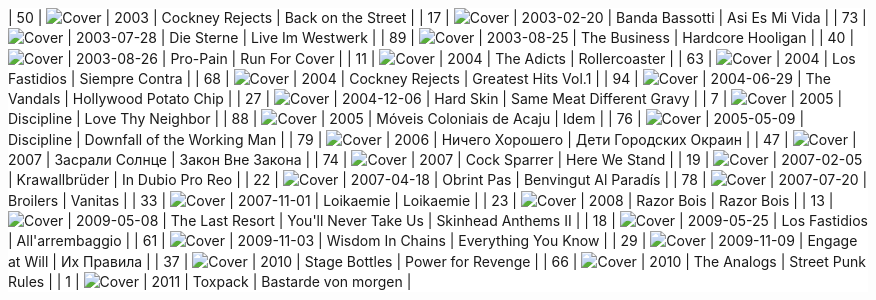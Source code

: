 | 50 | ![Cover](https://i.discogs.com/J2Pmi7zqpJUnK3swlL1Ub8AVBb0gvpKcm6OjKWShME4/rs:fit/g:sm/q:40/h:150/w:150/czM6Ly9kaXNjb2dz/LWRhdGFiYXNlLWlt/YWdlcy9SLTM4Nzk2/ODctMTY2MDM5MDAz/MS0yMjE1LmpwZWc.jpeg) | 2003 | Cockney Rejects | Back on the Street |
| 17 | ![Cover](https://i.discogs.com/vj_aXyR3T0i6ti6tGEHzcH7buAaOZUfG4sEbDk1qzKM/rs:fit/g:sm/q:40/h:150/w:150/czM6Ly9kaXNjb2dz/LWRhdGFiYXNlLWlt/YWdlcy9SLTE5NjM2/NjctMTMyMzg4NDM1/OS5qcGVn.jpeg) | 2003-02-20 | Banda Bassotti | Asi Es Mi Vida |
| 73 | ![Cover](https://i.discogs.com/Fv0dpOVVBCrYI5dYa6JAi3jaChJJ83vtWPd8wKaE0rc/rs:fit/g:sm/q:40/h:150/w:150/czM6Ly9kaXNjb2dz/LWRhdGFiYXNlLWlt/YWdlcy9SLTIwNzk2/MDgtMTQwOTg2NDAw/MS0zNjc3LmpwZWc.jpeg) | 2003-07-28 | Die Sterne | Live Im Westwerk |
| 89 | ![Cover](https://i.discogs.com/9Cuine9XC8Ts9iy2fLJ0_RELGXg8CgDmECso-yK8MHs/rs:fit/g:sm/q:40/h:150/w:150/czM6Ly9kaXNjb2dz/LWRhdGFiYXNlLWlt/YWdlcy9SLTEwMTYy/NDEtMTUwNjQzMDg1/Ni03Nzc4LmpwZWc.jpeg) | 2003-08-25 | The Business | Hardcore Hooligan |
| 40 | ![Cover](http://coverartarchive.org/release/f4f0d07d-93d0-4de0-aa41-eded0b55923e/30164560448-250.jpg) | 2003-08-26 | Pro-Pain | Run For Cover |
| 11 | ![Cover](http://coverartarchive.org/release/ff0e263b-b089-4d5a-93e9-6fdd51107ac5/16864240131-250.jpg) | 2004 | The Adicts | Rollercoaster |
| 63 | ![Cover](http://coverartarchive.org/release/27e3d92d-83ac-4040-b6a5-6ba35bf4050d/3379307388-250.jpg) | 2004 | Los Fastidios | Siempre Contra |
| 68 | ![Cover](https://i.discogs.com/NaU3b3y3BFy_7MUX53ALQCis9mDEl-fre2ptBXwyADk/rs:fit/g:sm/q:40/h:150/w:150/czM6Ly9kaXNjb2dz/LWRhdGFiYXNlLWlt/YWdlcy9SLTI0MzQ0/MzctMTM5NzE3OTg4/MS00MDQwLmpwZWc.jpeg) | 2004 | Cockney Rejects | Greatest Hits Vol.1 |
| 94 | ![Cover](http://coverartarchive.org/release/e6bf471d-c306-4196-b8a1-9dd2cc30cedc/2582864276-250.jpg) | 2004-06-29 | The Vandals | Hollywood Potato Chip |
| 27 | ![Cover](http://coverartarchive.org/release/7f05c9ce-7def-401e-acd6-ab68889c7fc3/7428520153-250.jpg) | 2004-12-06 | Hard Skin | Same Meat Different Gravy |
| 7 | ![Cover](https://i.discogs.com/RjFqTbBkrJaK2ed5u29Mj7cRv298_dST3OCZhjxW0oA/rs:fit/g:sm/q:40/h:150/w:150/czM6Ly9kaXNjb2dz/LWRhdGFiYXNlLWlt/YWdlcy9SLTQ2MjA1/NTQtMTM5NzI5ODkw/NC04OTMzLmpwZWc.jpeg) | 2005 | Discipline | Love Thy Neighbor |
| 88 | ![Cover](http://coverartarchive.org/release/920a21ae-5b89-4797-9a5a-5a2cf6666076/6306595448-250.jpg) | 2005 | Móveis Coloniais de Acaju | Idem |
| 76 | ![Cover](https://i.discogs.com/Jb67o9vF_pEfZpxpxnsx3BWgauaDaP3HHWPptJ_Go1A/rs:fit/g:sm/q:40/h:150/w:150/czM6Ly9kaXNjb2dz/LWRhdGFiYXNlLWlt/YWdlcy9SLTU5NDUx/My0xMjgwODQ2MjA1/LmpwZWc.jpeg) | 2005-05-09 | Discipline | Downfall of the Working Man |
| 79 | ![Cover](http://coverartarchive.org/release/70eac796-312c-4102-b6a1-0ad4895199a9/16027353555-250.jpg) | 2006 | Ничего Хорошего | Дети Городских Окраин |
| 47 | ![Cover](https://i.discogs.com/s_-jeNaKjsd4w-ttmvM0xgh5pMAUxcYB8k3fjiEXixQ/rs:fit/g:sm/q:40/h:150/w:150/czM6Ly9kaXNjb2dz/LWRhdGFiYXNlLWlt/YWdlcy9SLTQ4MDI2/MzYtMTYxOTA0NjU1/Ny0zMDU3LmpwZWc.jpeg) | 2007 | Засрали Солнце | Закон Вне Закона |
| 74 | ![Cover](https://i.discogs.com/9jn338h5KegdefkGwXNa4iOjP3B54WmCpkCt4dkqyXU/rs:fit/g:sm/q:40/h:150/w:150/czM6Ly9kaXNjb2dz/LWRhdGFiYXNlLWlt/YWdlcy9SLTEyODAy/MjQtMTIwNjAxNTEw/Mi5qcGVn.jpeg) | 2007 | Cock Sparrer | Here We Stand |
| 19 | ![Cover](https://i.discogs.com/k9a8QslmFq7CQYLRN6kI2lQOrk4ynIpep-jx_41s-aU/rs:fit/g:sm/q:40/h:150/w:150/czM6Ly9kaXNjb2dz/LWRhdGFiYXNlLWlt/YWdlcy9SLTU5NDAx/OTktMTQwNjg4NTMz/OS0xOTIzLmpwZWc.jpeg) | 2007-02-05 | Krawallbrüder | In Dubio Pro Reo |
| 22 | ![Cover](http://coverartarchive.org/release/17d94321-2709-4235-8c34-fcd6daac6140/14271094849-250.jpg) | 2007-04-18 | Obrint Pas | Benvingut Al Paradís |
| 78 | ![Cover](http://coverartarchive.org/release/9198ff31-e80e-4af1-987f-d7d9ef421909/18246241480-250.jpg) | 2007-07-20 | Broilers | Vanitas |
| 33 | ![Cover](http://coverartarchive.org/release/338b6638-29c1-47d3-abd1-f8161674e777/5792659029-250.jpg) | 2007-11-01 | Loikaemie | Loikaemie |
| 23 | ![Cover](https://i.discogs.com/5jtwV0QxIwdlNnL8RK1OB44cwg6J94rxzfe044zE_Ns/rs:fit/g:sm/q:40/h:150/w:150/czM6Ly9kaXNjb2dz/LWRhdGFiYXNlLWlt/YWdlcy9SLTMxNDg1/NjgtMTYxODg1MTQ0/My0yMDQwLmpwZWc.jpeg) | 2008 | Razor Bois | Razor Bois |
| 13 | ![Cover](https://i.discogs.com/YGuQEdRZGxhWfzb1Opczy8BoOJ4-8IrqUiP3ue9N3Ho/rs:fit/g:sm/q:40/h:150/w:150/czM6Ly9kaXNjb2dz/LWRhdGFiYXNlLWlt/YWdlcy9SLTIwMjA3/MDUtMTI3MDU5MzU0/MC5qcGVn.jpeg) | 2009-05-08 | The Last Resort | You'll Never Take Us | Skinhead Anthems II |
| 18 | ![Cover](https://i.discogs.com/uSuZs5XaxNRHuvBvZIOx6_Hog8R2npQcbCxTFtIdZO0/rs:fit/g:sm/q:40/h:150/w:150/czM6Ly9kaXNjb2dz/LWRhdGFiYXNlLWlt/YWdlcy9SLTMxMDc3/NDYtMTU4MjUzMzE1/Ny02ODEzLm1wbw.jpeg) | 2009-05-25 | Los Fastidios | All'arrembaggio |
| 61 | ![Cover](https://i.discogs.com/fil9NR4mcTA2ykxmhIZfgN4KiuU-WjzrmOW75U5ZIPc/rs:fit/g:sm/q:40/h:150/w:150/czM6Ly9kaXNjb2dz/LWRhdGFiYXNlLWlt/YWdlcy9SLTI2ODIw/ODItMTQ4MDI5OTgz/NS03NzM5LmpwZWc.jpeg) | 2009-11-03 | Wisdom In Chains | Everything You Know |
| 29 | ![Cover](https://i.discogs.com/Jjy9ChAoI0qG1tdHewGdaoyH4I2WaQjtPiUXmPkcOv8/rs:fit/g:sm/q:40/h:150/w:150/czM6Ly9kaXNjb2dz/LWRhdGFiYXNlLWlt/YWdlcy9SLTQxNDQ1/MjktMTM1Njc5MDYx/Ny02NDk5LmpwZWc.jpeg) | 2009-11-09 | Engage at Will | Их Правила |
| 37 | ![Cover](https://i.discogs.com/XAfHMx5pfJPYpav9eKWYl23N4LkyzOl_0WiL0GfOAcY/rs:fit/g:sm/q:40/h:150/w:150/czM6Ly9kaXNjb2dz/LWRhdGFiYXNlLWlt/YWdlcy9SLTMxMDA3/MjctMTMxNTc2MDE1/MC5qcGVn.jpeg) | 2010 | Stage Bottles | Power for Revenge |
| 66 | ![Cover](https://i.discogs.com/yaEhlX3jZ-F0PGX-uHdx84xwHh96QG-6bI2jnyeh6jM/rs:fit/g:sm/q:40/h:150/w:150/czM6Ly9kaXNjb2dz/LWRhdGFiYXNlLWlt/YWdlcy9SLTI4NzMz/NDQtMTM3OTk0MjIw/NS00MjQyLmpwZWc.jpeg) | 2010 | The Analogs | Street Punk Rules |
| 1 | ![Cover](https://i.discogs.com/8P8giY7ObqvsROsxRd6B5qkJlbTivELPE68c8TXIaKU/rs:fit/g:sm/q:40/h:150/w:150/czM6Ly9kaXNjb2dz/LWRhdGFiYXNlLWlt/YWdlcy9SLTMwMjc1/NDQtMTMxMjM2MTAx/OS5qcGVn.jpeg) | 2011 | Toxpack | Bastarde von morgen |
